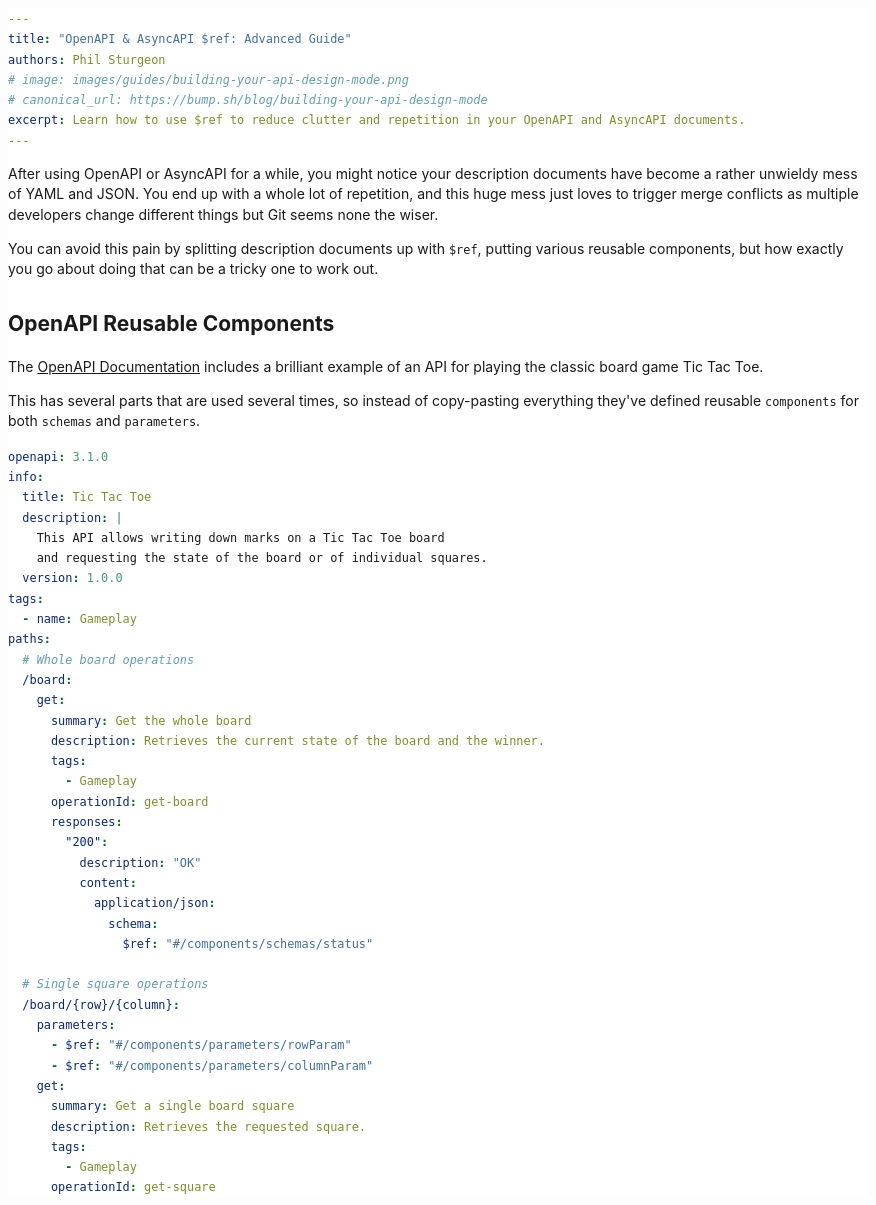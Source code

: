 ```yaml
---
title: "OpenAPI & AsyncAPI $ref: Advanced Guide"
authors: Phil Sturgeon
# image: images/guides/building-your-api-design-mode.png
# canonical_url: https://bump.sh/blog/building-your-api-design-mode
excerpt: Learn how to use $ref to reduce clutter and repetition in your OpenAPI and AsyncAPI documents.
---
```


After using OpenAPI or AsyncAPI for a while, you might notice your description documents have become a rather unwieldy mess of YAML and JSON. You end up with a whole lot of repetition, and this huge mess just loves to trigger merge conflicts as multiple developers change different things but Git seems none the wiser.

You can avoid this pain by splitting description documents up with `$ref`, putting various reusable components, but how exactly you go about doing that can be a tricky one to work out.

## OpenAPI Reusable Components

The [OpenAPI Documentation](https://learn.openapis.org/) includes a brilliant example of an API for playing the classic board game Tic Tac Toe. 

This has several parts that are used several times, so instead of copy-pasting everything they've defined reusable `components` for both `schemas` and `parameters`. 

```yaml
openapi: 3.1.0
info:
  title: Tic Tac Toe
  description: |
    This API allows writing down marks on a Tic Tac Toe board
    and requesting the state of the board or of individual squares.
  version: 1.0.0
tags:
  - name: Gameplay
paths:
  # Whole board operations
  /board:
    get:
      summary: Get the whole board
      description: Retrieves the current state of the board and the winner.
      tags:
        - Gameplay
      operationId: get-board
      responses:
        "200":
          description: "OK"
          content:
            application/json:
              schema:
                $ref: "#/components/schemas/status"

  # Single square operations
  /board/{row}/{column}:
    parameters:
      - $ref: "#/components/parameters/rowParam"
      - $ref: "#/components/parameters/columnParam"
    get:
      summary: Get a single board square
      description: Retrieves the requested square.
      tags:
        - Gameplay
      operationId: get-square
```